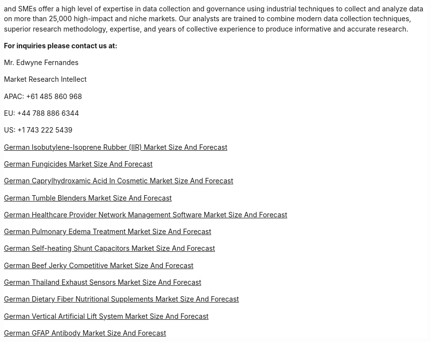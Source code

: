 and SMEs offer a high level of expertise in data collection and governance using industrial techniques to collect and analyze data on more than 25,000 high-impact and niche markets. Our analysts are trained to combine modern data collection techniques, superior research methodology, expertise, and years of collective experience to produce informative and accurate research.</span></p><p><strong>For inquiries please contact us at:</strong></p><p>Mr. Edwyne Fernandes</p><p>Market Research Intellect</p><p>APAC: +61 485 860 968</p><p>EU: +44 788 886 6344</p><p>US: +1 743 222 5439</p><p><a href="https://github.com/Khanmiraa/Bitter/blob/main/Isobutylene-Isoprene-Rubber-(IIR)-Market/China-Isobutylene-Isoprene-Rubber-(IIR)-Market.md">German Isobutylene-Isoprene Rubber (IIR) Market Size And Forecast</a></p><p><a href="https://github.com/Khanmiraa/Smooth/blob/main/Fungicides-Market/China-Fungicides-Market.md">German Fungicides Market Size And Forecast</a></p><p><a href="https://github.com/Khanmiraa/But/blob/main/Caprylhydroxamic-Acid-In-Cosmetic-Market/China-Caprylhydroxamic-Acid-In-Cosmetic-Market.md">German Caprylhydroxamic Acid In Cosmetic Market Size And Forecast</a></p><p><a href="https://github.com/Khanmiraa/Butter/blob/main/Tumble-Blenders-Market/China-Tumble-Blenders-Market.md">German Tumble Blenders Market Size And Forecast</a></p><p><a href="https://github.com/Khanmiraa/Pic/blob/main/Healthcare-Provider-Network-Management-Software-Market/China-Healthcare-Provider-Network-Management-Software-Market.md">German Healthcare Provider Network Management Software Market Size And Forecast</a></p><p><a href="https://github.com/Khanmiraa/Pick/blob/main/Pulmonary-Edema-Treatment-Market/China-Pulmonary-Edema-Treatment-Market.md">German Pulmonary Edema Treatment Market Size And Forecast</a></p><p><a href="https://github.com/Khanmiraa/Fond/blob/main/Self-heating-Shunt-Capacitors-Market/China-Self-heating-Shunt-Capacitors-Market.md">German Self-heating Shunt Capacitors Market Size And Forecast</a></p><p><a href="https://github.com/Khanmiraa/On/blob/main/Beef-Jerky-Competitive-Market/China-Beef-Jerky-Competitive-Market.md">German Beef Jerky Competitive Market Size And Forecast</a></p><p><a href="https://github.com/Khanmiraa/Off/blob/main/Thailand-Exhaust-Sensors-Market/China-Thailand-Exhaust-Sensors-Market.md">German Thailand Exhaust Sensors Market Size And Forecast</a></p><p><a href="https://github.com/Khanmiraa/In/blob/main/Dietary-Fiber-Nutritional-Supplements-Market/China-Dietary-Fiber-Nutritional-Supplements-Market.md">German Dietary Fiber Nutritional Supplements Market Size And Forecast</a></p><p><a href="https://github.com/Khanmiraa/Out/blob/main/Vertical-Artificial-Lift-System-Market/China-Vertical-Artificial-Lift-System-Market.md">German Vertical Artificial Lift System Market Size And Forecast</a></p><p><a href="https://github.com/Khanmiraa/Yes/blob/main/GFAP-Antibody-Market/China-GFAP-Antibody-Market.md">German GFAP Antibody Market Size And Forecast</a></p>
